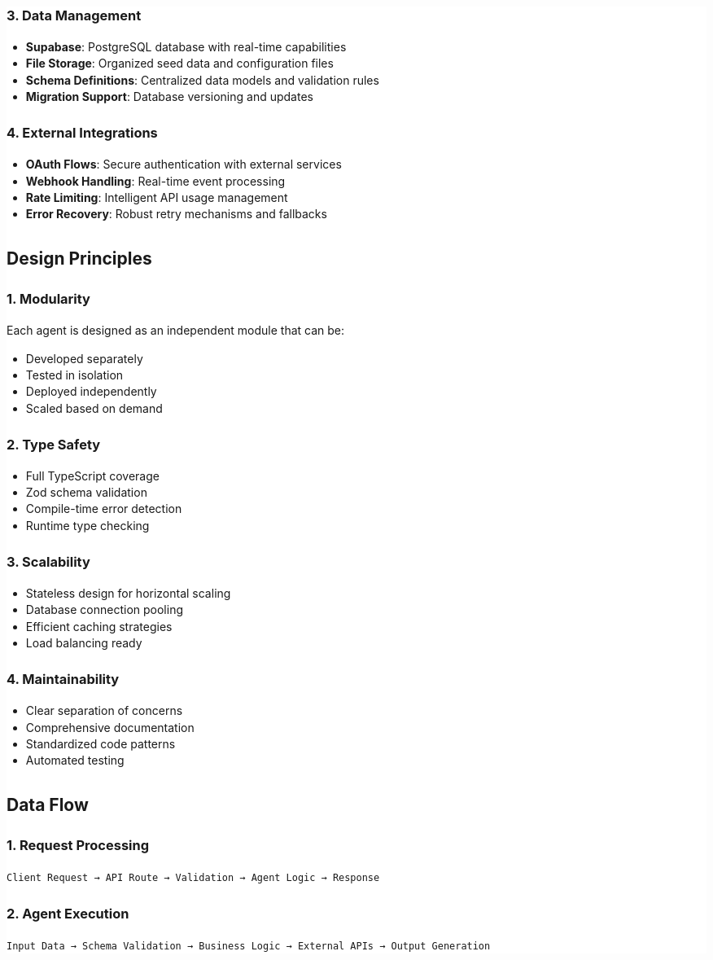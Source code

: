 ### 3. Data Management
- **Supabase**: PostgreSQL database with real-time capabilities
- **File Storage**: Organized seed data and configuration files
- **Schema Definitions**: Centralized data models and validation rules
- **Migration Support**: Database versioning and updates

### 4. External Integrations
- **OAuth Flows**: Secure authentication with external services
- **Webhook Handling**: Real-time event processing
- **Rate Limiting**: Intelligent API usage management
- **Error Recovery**: Robust retry mechanisms and fallbacks

## Design Principles

### 1. Modularity
Each agent is designed as an independent module that can be:
- Developed separately
- Tested in isolation
- Deployed independently
- Scaled based on demand

### 2. Type Safety
- Full TypeScript coverage
- Zod schema validation
- Compile-time error detection
- Runtime type checking

### 3. Scalability
- Stateless design for horizontal scaling
- Database connection pooling
- Efficient caching strategies
- Load balancing ready

### 4. Maintainability
- Clear separation of concerns
- Comprehensive documentation
- Standardized code patterns
- Automated testing

## Data Flow

### 1. Request Processing
```
Client Request → API Route → Validation → Agent Logic → Response
```

### 2. Agent Execution
```
Input Data → Schema Validation → Business Logic → External APIs → Output Generation
```
